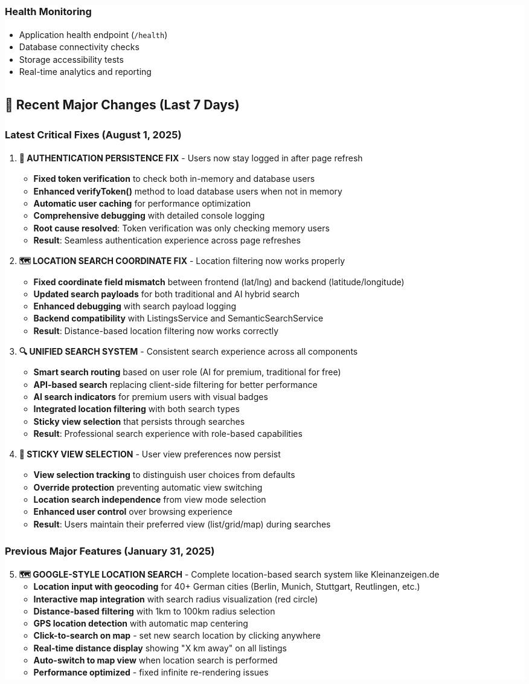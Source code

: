 ### Health Monitoring
- Application health endpoint (`/health`)
- Database connectivity checks
- Storage accessibility tests
- Real-time analytics and reporting

## 🔧 Recent Major Changes (Last 7 Days)

### Latest Critical Fixes (August 1, 2025)
1. **🔐 AUTHENTICATION PERSISTENCE FIX** - Users now stay logged in after page refresh
   - **Fixed token verification** to check both in-memory and database users
   - **Enhanced verifyToken()** method to load database users when not in memory
   - **Automatic user caching** for performance optimization
   - **Comprehensive debugging** with detailed console logging
   - **Root cause resolved**: Token verification was only checking memory users
   - **Result**: Seamless authentication experience across page refreshes

2. **🗺️ LOCATION SEARCH COORDINATE FIX** - Location filtering now works properly
   - **Fixed coordinate field mismatch** between frontend (lat/lng) and backend (latitude/longitude)
   - **Updated search payloads** for both traditional and AI hybrid search
   - **Enhanced debugging** with search payload logging
   - **Backend compatibility** with ListingsService and SemanticSearchService
   - **Result**: Distance-based location filtering now works correctly

3. **🔍 UNIFIED SEARCH SYSTEM** - Consistent search experience across all components
   - **Smart search routing** based on user role (AI for premium, traditional for free)
   - **API-based search** replacing client-side filtering for better performance
   - **AI search indicators** for premium users with visual badges
   - **Integrated location filtering** with both search types
   - **Sticky view selection** that persists through searches
   - **Result**: Professional search experience with role-based capabilities

4. **🎯 STICKY VIEW SELECTION** - User view preferences now persist
   - **View selection tracking** to distinguish user choices from defaults
   - **Override protection** preventing automatic view switching
   - **Location search independence** from view mode selection
   - **Enhanced user control** over browsing experience
   - **Result**: Users maintain their preferred view (list/grid/map) during searches

### Previous Major Features (January 31, 2025)
5. **🗺️ GOOGLE-STYLE LOCATION SEARCH** - Complete location-based search system like Kleinanzeigen.de
   - **Location input with geocoding** for 40+ German cities (Berlin, Munich, Stuttgart, Reutlingen, etc.)
   - **Interactive map integration** with search radius visualization (red circle)
   - **Distance-based filtering** with 1km to 100km radius selection
   - **GPS location detection** with automatic map centering
   - **Click-to-search on map** - set new search location by clicking anywhere
   - **Real-time distance display** showing "X km away" on all listings
   - **Auto-switch to map view** when location search is performed
   - **Performance optimized** - fixed infinite re-rendering issues
